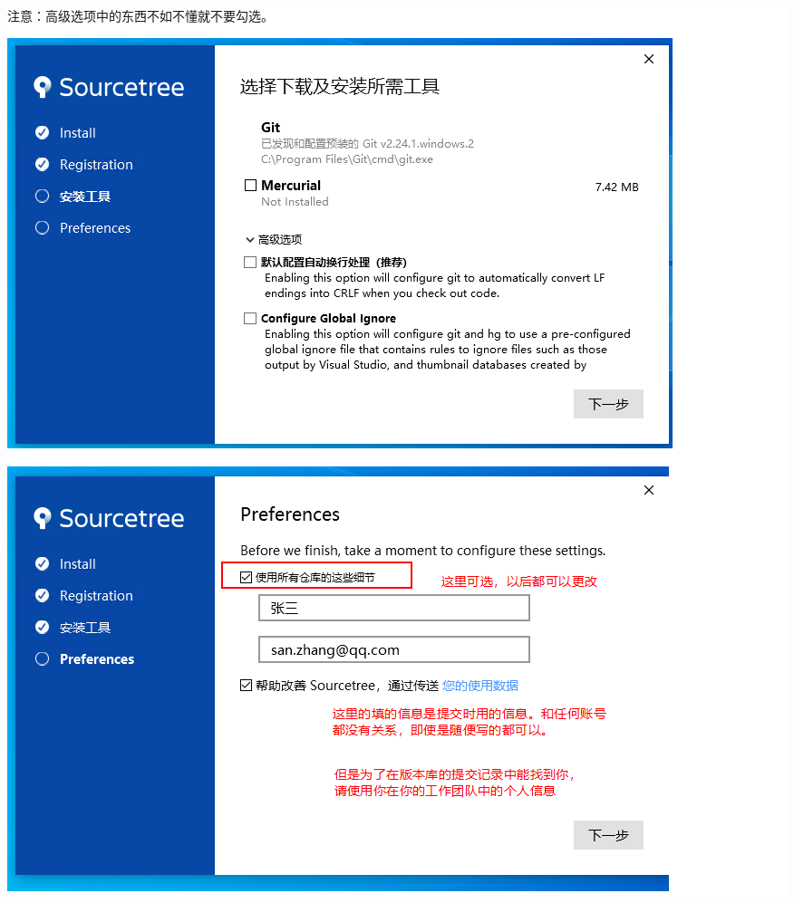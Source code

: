    注意：高级选项中的东西不如不懂就不要勾选。

   ![image-20191213233326701](git的快速入门教程/image-20191213233326701.png)

   ![image-20191213233622831](git的快速入门教程/image-20191213233622831.png)
